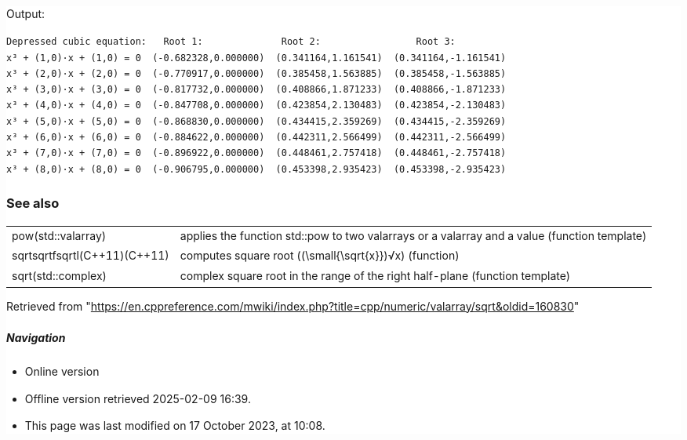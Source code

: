 Output:

```
Depressed cubic equation:   Root 1:              Root 2:                 Root 3:
x³ + (1,0)·x + (1,0) = 0  (-0.682328,0.000000)  (0.341164,1.161541)  (0.341164,-1.161541)
x³ + (2,0)·x + (2,0) = 0  (-0.770917,0.000000)  (0.385458,1.563885)  (0.385458,-1.563885)
x³ + (3,0)·x + (3,0) = 0  (-0.817732,0.000000)  (0.408866,1.871233)  (0.408866,-1.871233)
x³ + (4,0)·x + (4,0) = 0  (-0.847708,0.000000)  (0.423854,2.130483)  (0.423854,-2.130483)
x³ + (5,0)·x + (5,0) = 0  (-0.868830,0.000000)  (0.434415,2.359269)  (0.434415,-2.359269)
x³ + (6,0)·x + (6,0) = 0  (-0.884622,0.000000)  (0.442311,2.566499)  (0.442311,-2.566499)
x³ + (7,0)·x + (7,0) = 0  (-0.896922,0.000000)  (0.448461,2.757418)  (0.448461,-2.757418)
x³ + (8,0)·x + (8,0) = 0  (-0.906795,0.000000)  (0.453398,2.935423)  (0.453398,-2.935423)

```

### See also

|  |  |
| --- | --- |
| pow(std::valarray) | applies the function std::pow to two valarrays or a valarray and a value   (function template) |
| sqrtsqrtfsqrtl(C++11)(C++11) | computes square root (\(\small{\sqrt{x}}\)√x)   (function) |
| sqrt(std::complex) | complex square root in the range of the right half-plane   (function template) |

Retrieved from "<https://en.cppreference.com/mwiki/index.php?title=cpp/numeric/valarray/sqrt&oldid=160830>"

##### Navigation

- Online version
- Offline version retrieved 2025-02-09 16:39.

- This page was last modified on 17 October 2023, at 10:08.